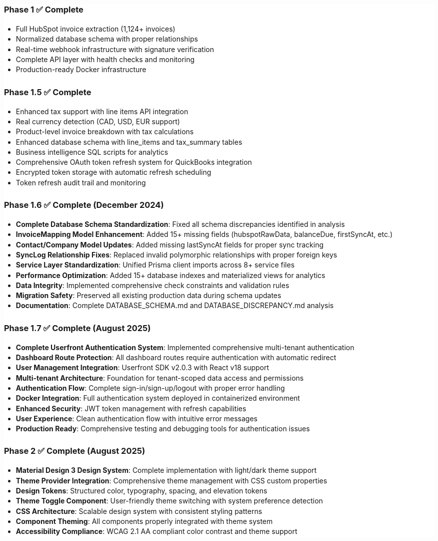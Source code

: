 ### Phase 1 ✅ Complete
- Full HubSpot invoice extraction (1,124+ invoices)
- Normalized database schema with proper relationships
- Real-time webhook infrastructure with signature verification
- Complete API layer with health checks and monitoring
- Production-ready Docker infrastructure

### Phase 1.5 ✅ Complete  
- Enhanced tax support with line items API integration
- Real currency detection (CAD, USD, EUR support)
- Product-level invoice breakdown with tax calculations
- Enhanced database schema with line_items and tax_summary tables
- Business intelligence SQL scripts for analytics
- Comprehensive OAuth token refresh system for QuickBooks integration
- Encrypted token storage with automatic refresh scheduling
- Token refresh audit trail and monitoring

### Phase 1.6 ✅ Complete (December 2024)
- **Complete Database Schema Standardization**: Fixed all schema discrepancies identified in analysis
- **InvoiceMapping Model Enhancement**: Added 15+ missing fields (hubspotRawData, balanceDue, firstSyncAt, etc.)
- **Contact/Company Model Updates**: Added missing lastSyncAt fields for proper sync tracking
- **SyncLog Relationship Fixes**: Replaced invalid polymorphic relationships with proper foreign keys
- **Service Layer Standardization**: Unified Prisma client imports across 8+ service files
- **Performance Optimization**: Added 15+ database indexes and materialized views for analytics
- **Data Integrity**: Implemented comprehensive check constraints and validation rules
- **Migration Safety**: Preserved all existing production data during schema updates
- **Documentation**: Complete DATABASE_SCHEMA.md and DATABASE_DISCREPANCY.md analysis

### Phase 1.7 ✅ Complete (August 2025)
- **Complete Userfront Authentication System**: Implemented comprehensive multi-tenant authentication
- **Dashboard Route Protection**: All dashboard routes require authentication with automatic redirect
- **User Management Integration**: Userfront SDK v2.0.3 with React v18 support
- **Multi-tenant Architecture**: Foundation for tenant-scoped data access and permissions
- **Authentication Flow**: Complete sign-in/sign-up/logout with proper error handling
- **Docker Integration**: Full authentication system deployed in containerized environment
- **Enhanced Security**: JWT token management with refresh capabilities
- **User Experience**: Clean authentication flow with intuitive error messages
- **Production Ready**: Comprehensive testing and debugging tools for authentication issues

### Phase 2 ✅ Complete (August 2025)
- **Material Design 3 Design System**: Complete implementation with light/dark theme support
- **Theme Provider Integration**: Comprehensive theme management with CSS custom properties
- **Design Tokens**: Structured color, typography, spacing, and elevation tokens
- **Theme Toggle Component**: User-friendly theme switching with system preference detection
- **CSS Architecture**: Scalable design system with consistent styling patterns
- **Component Theming**: All components properly integrated with theme system
- **Accessibility Compliance**: WCAG 2.1 AA compliant color contrast and theme support

